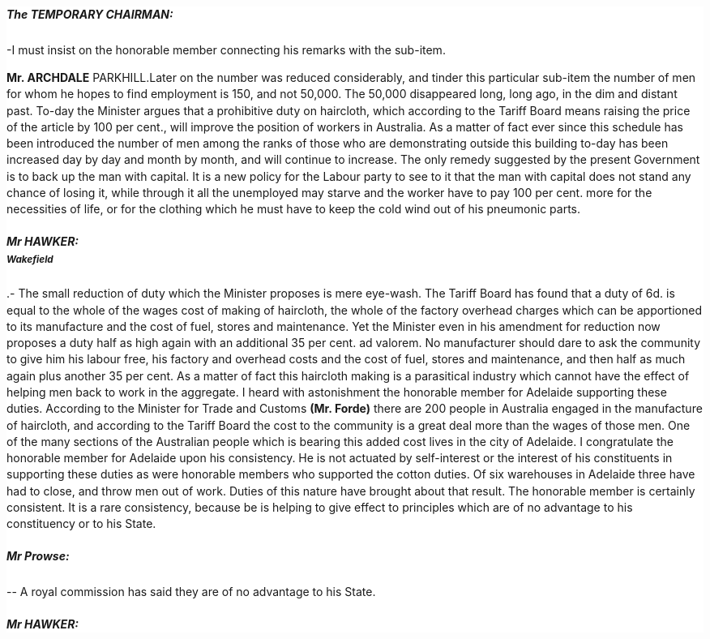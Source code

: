 ##### The TEMPORARY CHAIRMAN:

-I must insist on the honorable member connecting his remarks with the sub-item. 


 **Mr. ARCHDALE** PARKHILL.Later on the number was reduced considerably, and tinder this particular sub-item the number of men for whom he hopes to find employment is 150, and not 50,000. The 50,000 disappeared long, long ago, in the dim and distant past. To-day the Minister argues that a prohibitive duty on haircloth, which according to the Tariff Board means raising the price of the article by 100 per cent., will improve the position of workers in Australia. As a matter of fact ever since this schedule has been introduced the number of men among the ranks of those who are demonstrating outside this building to-day has been increased day by day and month by month, and will continue to increase. The only remedy suggested by the present Government is to back up the man with capital. It is a new policy for the Labour party to see to it that the man with capital does not stand any chance of losing it, while through it all the unemployed may starve and the worker have to pay 100 per cent. more for the necessities of life, or for the clothing which he must have to keep the cold wind out of his pneumonic parts. 

##### Mr HAWKER:<br><small class="text-muted">Wakefield</small>

.- The small reduction of duty which the Minister proposes is mere eye-wash. The Tariff Board has found that a duty of 6d. is equal to the whole of the wages cost of making of haircloth, the whole of the factory overhead charges which can be apportioned to its manufacture and the cost of fuel, stores and maintenance. Yet the Minister even in his amendment for reduction now proposes a duty half as high again with an additional 35 per cent. ad valorem. No manufacturer should dare to ask the community to give him his labour free, his factory and overhead costs and the cost of fuel, stores and maintenance, and then half as much again plus another 35 per cent. As a matter of fact this haircloth making is a parasitical industry which cannot have the effect of helping men back to work in the aggregate. I heard with astonishment the honorable member for Adelaide supporting these duties. According to the Minister for Trade and Customs  **(Mr. Forde)**  there are 200 people in Australia engaged in the manufacture of haircloth, and according to the Tariff Board the cost to the community is a great deal more than the wages of those men. One of the many sections of the Australian people which is bearing this added cost lives in the city of Adelaide. I congratulate the honorable member for Adelaide upon his consistency. He is not actuated by self-interest or the interest of his constituents in supporting these duties as were honorable members who supported the cotton duties. Of six warehouses in Adelaide three have had to close, and throw men out of work. Duties of this nature have brought about that result. The honorable member is certainly consistent. It is a rare consistency, because be is helping to give effect to principles which are of no advantage to his constituency or to his State. 

##### Mr Prowse:

-- A royal commission has said they are of no advantage to his State. 

##### Mr HAWKER:
